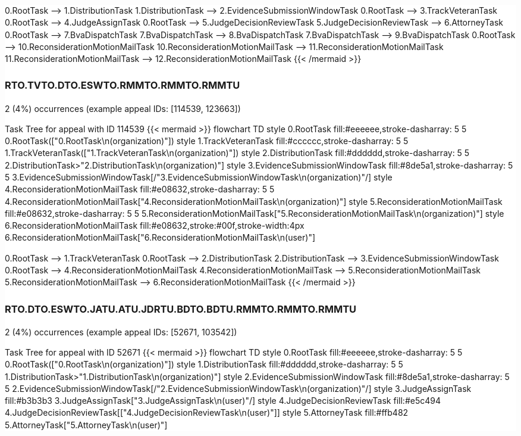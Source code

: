 0.RootTask --> 1.DistributionTask
1.DistributionTask --> 2.EvidenceSubmissionWindowTask
0.RootTask --> 3.TrackVeteranTask
0.RootTask --> 4.JudgeAssignTask
0.RootTask --> 5.JudgeDecisionReviewTask
5.JudgeDecisionReviewTask --> 6.AttorneyTask
0.RootTask --> 7.BvaDispatchTask
7.BvaDispatchTask --> 8.BvaDispatchTask
7.BvaDispatchTask --> 9.BvaDispatchTask
0.RootTask --> 10.ReconsiderationMotionMailTask
10.ReconsiderationMotionMailTask --> 11.ReconsiderationMotionMailTask
11.ReconsiderationMotionMailTask --> 12.ReconsiderationMotionMailTask
{{< /mermaid >}}


### RTO.TVTO.DTO.ESWTO.RMMTO.RMMTO.RMMTU

2 (4%) occurrences (example appeal IDs: [114539, 123663])

Task Tree for appeal with ID 114539
{{< mermaid >}}
flowchart TD
style 0.RootTask fill:#eeeeee,stroke-dasharray: 5 5
  0.RootTask(["0.RootTask\n(organization)"])
style 1.TrackVeteranTask fill:#cccccc,stroke-dasharray: 5 5
  1.TrackVeteranTask(["1.TrackVeteranTask\n(organization)"])
style 2.DistributionTask fill:#dddddd,stroke-dasharray: 5 5
  2.DistributionTask>"2.DistributionTask\n(organization)"]
style 3.EvidenceSubmissionWindowTask fill:#8de5a1,stroke-dasharray: 5 5
  3.EvidenceSubmissionWindowTask[/"3.EvidenceSubmissionWindowTask\n(organization)"/]
style 4.ReconsiderationMotionMailTask fill:#e08632,stroke-dasharray: 5 5
  4.ReconsiderationMotionMailTask["4.ReconsiderationMotionMailTask\n(organization)"]
style 5.ReconsiderationMotionMailTask fill:#e08632,stroke-dasharray: 5 5
  5.ReconsiderationMotionMailTask["5.ReconsiderationMotionMailTask\n(organization)"]
style 6.ReconsiderationMotionMailTask fill:#e08632,stroke:#00f,stroke-width:4px
  6.ReconsiderationMotionMailTask["6.ReconsiderationMotionMailTask\n(user)"]

0.RootTask --> 1.TrackVeteranTask
0.RootTask --> 2.DistributionTask
2.DistributionTask --> 3.EvidenceSubmissionWindowTask
0.RootTask --> 4.ReconsiderationMotionMailTask
4.ReconsiderationMotionMailTask --> 5.ReconsiderationMotionMailTask
5.ReconsiderationMotionMailTask --> 6.ReconsiderationMotionMailTask
{{< /mermaid >}}


### RTO.DTO.ESWTO.JATU.ATU.JDRTU.BDTO.BDTU.RMMTO.RMMTO.RMMTU

2 (4%) occurrences (example appeal IDs: [52671, 103542])

Task Tree for appeal with ID 52671
{{< mermaid >}}
flowchart TD
style 0.RootTask fill:#eeeeee,stroke-dasharray: 5 5
  0.RootTask(["0.RootTask\n(organization)"])
style 1.DistributionTask fill:#dddddd,stroke-dasharray: 5 5
  1.DistributionTask>"1.DistributionTask\n(organization)"]
style 2.EvidenceSubmissionWindowTask fill:#8de5a1,stroke-dasharray: 5 5
  2.EvidenceSubmissionWindowTask[/"2.EvidenceSubmissionWindowTask\n(organization)"/]
style 3.JudgeAssignTask fill:#b3b3b3
  3.JudgeAssignTask[\"3.JudgeAssignTask\n(user)"/]
style 4.JudgeDecisionReviewTask fill:#e5c494
  4.JudgeDecisionReviewTask[["4.JudgeDecisionReviewTask\n(user)"]]
style 5.AttorneyTask fill:#ffb482
  5.AttorneyTask["5.AttorneyTask\n(user)"]